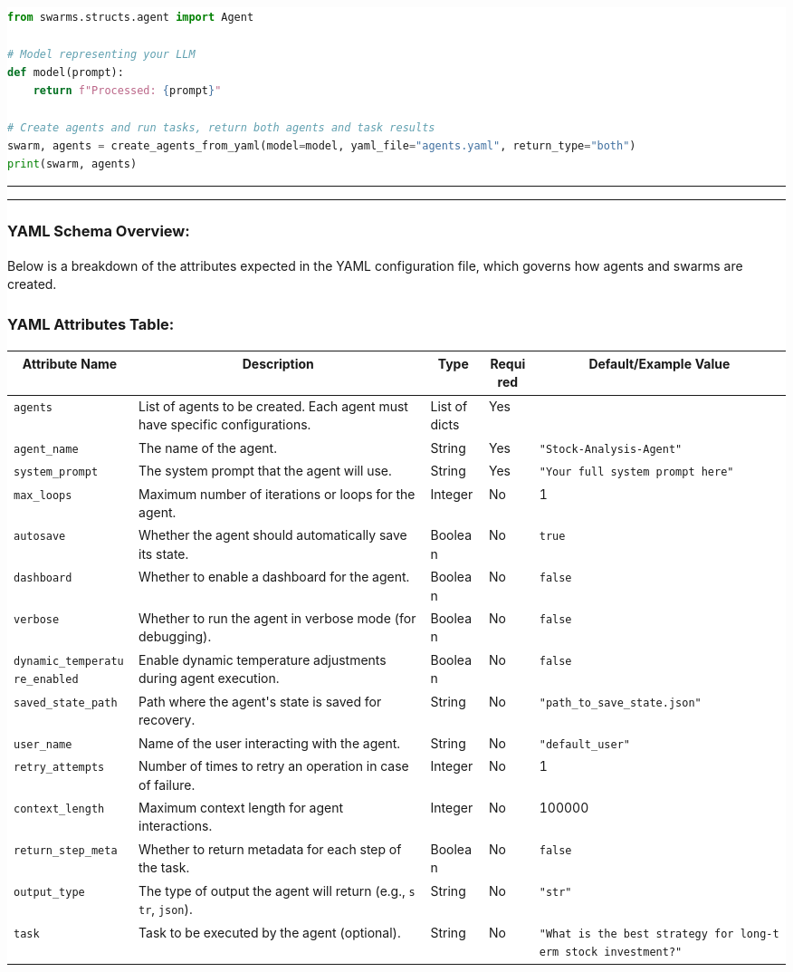 ```python
from swarms.structs.agent import Agent

# Model representing your LLM
def model(prompt):
    return f"Processed: {prompt}"

# Create agents and run tasks, return both agents and task results
swarm, agents = create_agents_from_yaml(model=model, yaml_file="agents.yaml", return_type="both")
print(swarm, agents)
```

---



---

### YAML Schema Overview:

Below is a breakdown of the attributes expected in the YAML configuration file, which governs how agents and swarms are created.

### YAML Attributes Table:

| Attribute Name                   | Description                                                | Type          | Required | Default/Example Value                    |
|-----------------------------------|------------------------------------------------------------|---------------|----------|------------------------------------------|
| `agents`                          | List of agents to be created. Each agent must have specific configurations. | List of dicts | Yes      |                                          |
| `agent_name`                      | The name of the agent.                                     | String        | Yes      | `"Stock-Analysis-Agent"`                 |
| `system_prompt`                   | The system prompt that the agent will use.                 | String        | Yes      | `"Your full system prompt here"`         |
| `max_loops`                       | Maximum number of iterations or loops for the agent.       | Integer       | No       | 1                                        |
| `autosave`                        | Whether the agent should automatically save its state.     | Boolean       | No       | `true`                                   |
| `dashboard`                       | Whether to enable a dashboard for the agent.               | Boolean       | No       | `false`                                  |
| `verbose`                         | Whether to run the agent in verbose mode (for debugging).  | Boolean       | No       | `false`                                  |
| `dynamic_temperature_enabled`     | Enable dynamic temperature adjustments during agent execution. | Boolean       | No       | `false`                                  |
| `saved_state_path`                | Path where the agent's state is saved for recovery.        | String        | No       | `"path_to_save_state.json"`              |
| `user_name`                       | Name of the user interacting with the agent.               | String        | No       | `"default_user"`                         |
| `retry_attempts`                  | Number of times to retry an operation in case of failure.  | Integer       | No       | 1                                        |
| `context_length`                  | Maximum context length for agent interactions.             | Integer       | No       | 100000                                   |
| `return_step_meta`                | Whether to return metadata for each step of the task.      | Boolean       | No       | `false`                                  |
| `output_type`                     | The type of output the agent will return (e.g., `str`, `json`). | String        | No       | `"str"`                                  |
| `task`                            | Task to be executed by the agent (optional).               | String        | No       | `"What is the best strategy for long-term stock investment?"` |
